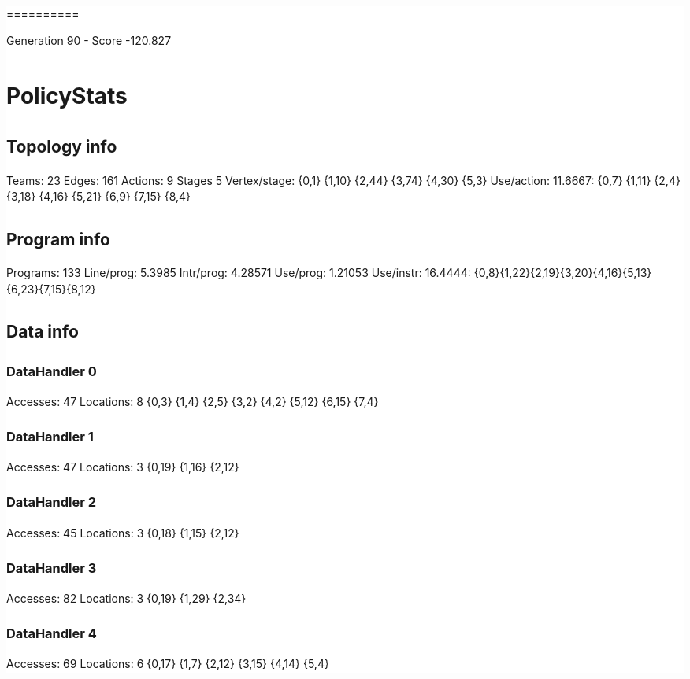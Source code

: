 
==========

Generation 90 - Score -120.827

# PolicyStats
## Topology info
Teams:		23
Edges:		161
Actions:	9
Stages		5
Vertex/stage:	{0,1} {1,10} {2,44} {3,74} {4,30} {5,3} 
Use/action:	11.6667: {0,7} {1,11} {2,4} {3,18} {4,16} {5,21} {6,9} {7,15} {8,4} 

## Program info
Programs:	133
Line/prog:	5.3985
Intr/prog:	4.28571
Use/prog:	1.21053
Use/instr:	16.4444: {0,8}{1,22}{2,19}{3,20}{4,16}{5,13}{6,23}{7,15}{8,12}

## Data info

### DataHandler 0
Accesses:	47
Locations:	8
{0,3} {1,4} {2,5} {3,2} {4,2} {5,12} {6,15} {7,4} 

### DataHandler 1
Accesses:	47
Locations:	3
{0,19} {1,16} {2,12} 

### DataHandler 2
Accesses:	45
Locations:	3
{0,18} {1,15} {2,12} 

### DataHandler 3
Accesses:	82
Locations:	3
{0,19} {1,29} {2,34} 

### DataHandler 4
Accesses:	69
Locations:	6
{0,17} {1,7} {2,12} {3,15} {4,14} {5,4} 
